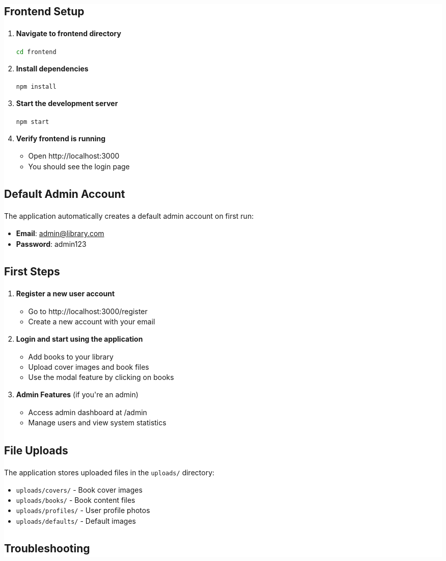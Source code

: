 ## Frontend Setup

1. **Navigate to frontend directory**
   ```bash
   cd frontend
   ```

2. **Install dependencies**
   ```bash
   npm install
   ```

3. **Start the development server**
   ```bash
   npm start
   ```

4. **Verify frontend is running**
   - Open http://localhost:3000
   - You should see the login page

## Default Admin Account

The application automatically creates a default admin account on first run:

- **Email**: admin@library.com
- **Password**: admin123

## First Steps

1. **Register a new user account**
   - Go to http://localhost:3000/register
   - Create a new account with your email

2. **Login and start using the application**
   - Add books to your library
   - Upload cover images and book files
   - Use the modal feature by clicking on books

3. **Admin Features** (if you're an admin)
   - Access admin dashboard at /admin
   - Manage users and view system statistics

## File Uploads

The application stores uploaded files in the `uploads/` directory:
- `uploads/covers/` - Book cover images
- `uploads/books/` - Book content files
- `uploads/profiles/` - User profile photos
- `uploads/defaults/` - Default images

## Troubleshooting
